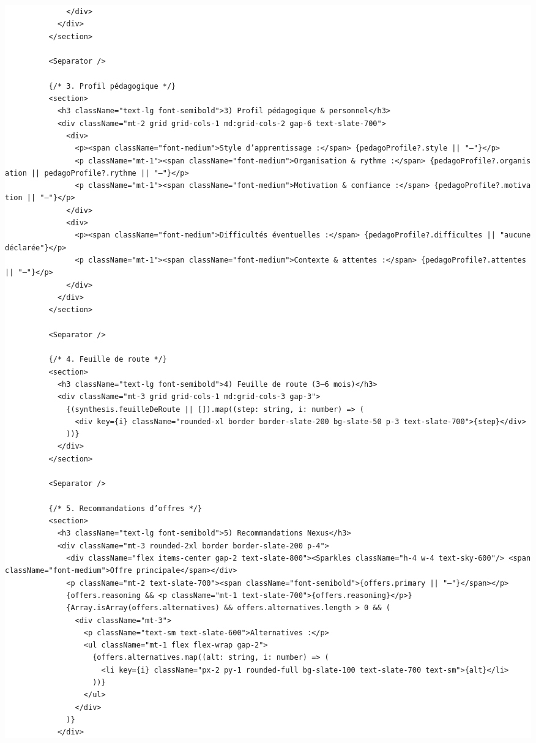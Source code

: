```tsx
              </div>
            </div>
          </section>

          <Separator />

          {/* 3. Profil pédagogique */}
          <section>
            <h3 className="text-lg font-semibold">3) Profil pédagogique & personnel</h3>
            <div className="mt-2 grid grid-cols-1 md:grid-cols-2 gap-6 text-slate-700">
              <div>
                <p><span className="font-medium">Style d’apprentissage :</span> {pedagoProfile?.style || "—"}</p>
                <p className="mt-1"><span className="font-medium">Organisation & rythme :</span> {pedagoProfile?.organisation || pedagoProfile?.rythme || "—"}</p>
                <p className="mt-1"><span className="font-medium">Motivation & confiance :</span> {pedagoProfile?.motivation || "—"}</p>
              </div>
              <div>
                <p><span className="font-medium">Difficultés éventuelles :</span> {pedagoProfile?.difficultes || "aucune déclarée"}</p>
                <p className="mt-1"><span className="font-medium">Contexte & attentes :</span> {pedagoProfile?.attentes || "—"}</p>
              </div>
            </div>
          </section>

          <Separator />

          {/* 4. Feuille de route */}
          <section>
            <h3 className="text-lg font-semibold">4) Feuille de route (3–6 mois)</h3>
            <div className="mt-3 grid grid-cols-1 md:grid-cols-3 gap-3">
              {(synthesis.feuilleDeRoute || []).map((step: string, i: number) => (
                <div key={i} className="rounded-xl border border-slate-200 bg-slate-50 p-3 text-slate-700">{step}</div>
              ))}
            </div>
          </section>

          <Separator />

          {/* 5. Recommandations d’offres */}
          <section>
            <h3 className="text-lg font-semibold">5) Recommandations Nexus</h3>
            <div className="mt-3 rounded-2xl border border-slate-200 p-4">
              <div className="flex items-center gap-2 text-slate-800"><Sparkles className="h-4 w-4 text-sky-600"/> <span className="font-medium">Offre principale</span></div>
              <p className="mt-2 text-slate-700"><span className="font-semibold">{offers.primary || "—"}</span></p>
              {offers.reasoning && <p className="mt-1 text-slate-700">{offers.reasoning}</p>}
              {Array.isArray(offers.alternatives) && offers.alternatives.length > 0 && (
                <div className="mt-3">
                  <p className="text-sm text-slate-600">Alternatives :</p>
                  <ul className="mt-1 flex flex-wrap gap-2">
                    {offers.alternatives.map((alt: string, i: number) => (
                      <li key={i} className="px-2 py-1 rounded-full bg-slate-100 text-slate-700 text-sm">{alt}</li>
                    ))}
                  </ul>
                </div>
              )}
            </div>
```